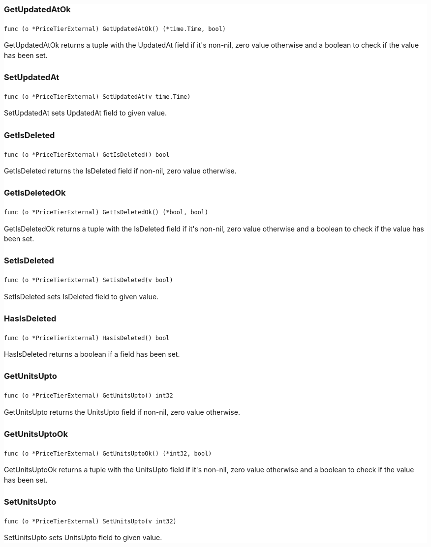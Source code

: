 ### GetUpdatedAtOk

`func (o *PriceTierExternal) GetUpdatedAtOk() (*time.Time, bool)`

GetUpdatedAtOk returns a tuple with the UpdatedAt field if it's non-nil, zero value otherwise
and a boolean to check if the value has been set.

### SetUpdatedAt

`func (o *PriceTierExternal) SetUpdatedAt(v time.Time)`

SetUpdatedAt sets UpdatedAt field to given value.


### GetIsDeleted

`func (o *PriceTierExternal) GetIsDeleted() bool`

GetIsDeleted returns the IsDeleted field if non-nil, zero value otherwise.

### GetIsDeletedOk

`func (o *PriceTierExternal) GetIsDeletedOk() (*bool, bool)`

GetIsDeletedOk returns a tuple with the IsDeleted field if it's non-nil, zero value otherwise
and a boolean to check if the value has been set.

### SetIsDeleted

`func (o *PriceTierExternal) SetIsDeleted(v bool)`

SetIsDeleted sets IsDeleted field to given value.

### HasIsDeleted

`func (o *PriceTierExternal) HasIsDeleted() bool`

HasIsDeleted returns a boolean if a field has been set.

### GetUnitsUpto

`func (o *PriceTierExternal) GetUnitsUpto() int32`

GetUnitsUpto returns the UnitsUpto field if non-nil, zero value otherwise.

### GetUnitsUptoOk

`func (o *PriceTierExternal) GetUnitsUptoOk() (*int32, bool)`

GetUnitsUptoOk returns a tuple with the UnitsUpto field if it's non-nil, zero value otherwise
and a boolean to check if the value has been set.

### SetUnitsUpto

`func (o *PriceTierExternal) SetUnitsUpto(v int32)`

SetUnitsUpto sets UnitsUpto field to given value.
